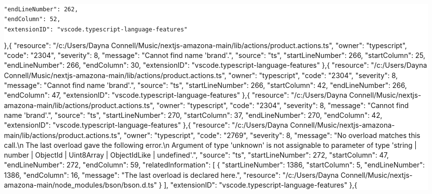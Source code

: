 	"endLineNumber": 262,
	"endColumn": 52,
	"extensionID": "vscode.typescript-language-features"
},{
	"resource": "/c:/Users/Dayna Connell/Music/nextjs-amazona-main/lib/actions/product.actions.ts",
	"owner": "typescript",
	"code": "2304",
	"severity": 8,
	"message": "Cannot find name 'brand'.",
	"source": "ts",
	"startLineNumber": 266,
	"startColumn": 25,
	"endLineNumber": 266,
	"endColumn": 30,
	"extensionID": "vscode.typescript-language-features"
},{
	"resource": "/c:/Users/Dayna Connell/Music/nextjs-amazona-main/lib/actions/product.actions.ts",
	"owner": "typescript",
	"code": "2304",
	"severity": 8,
	"message": "Cannot find name 'brand'.",
	"source": "ts",
	"startLineNumber": 266,
	"startColumn": 42,
	"endLineNumber": 266,
	"endColumn": 47,
	"extensionID": "vscode.typescript-language-features"
},{
	"resource": "/c:/Users/Dayna Connell/Music/nextjs-amazona-main/lib/actions/product.actions.ts",
	"owner": "typescript",
	"code": "2304",
	"severity": 8,
	"message": "Cannot find name 'brand'.",
	"source": "ts",
	"startLineNumber": 270,
	"startColumn": 37,
	"endLineNumber": 270,
	"endColumn": 42,
	"extensionID": "vscode.typescript-language-features"
},{
	"resource": "/c:/Users/Dayna Connell/Music/nextjs-amazona-main/lib/actions/product.actions.ts",
	"owner": "typescript",
	"code": "2769",
	"severity": 8,
	"message": "No overload matches this call.\n  The last overload gave the following error.\n    Argument of type 'unknown' is not assignable to parameter of type 'string | number | ObjectId | Uint8Array<ArrayBufferLike> | ObjectIdLike | undefined'.",
	"source": "ts",
	"startLineNumber": 272,
	"startColumn": 47,
	"endLineNumber": 272,
	"endColumn": 59,
	"relatedInformation": [
		{
			"startLineNumber": 1386,
			"startColumn": 5,
			"endLineNumber": 1386,
			"endColumn": 16,
			"message": "The last overload is declared here.",
			"resource": "/c:/Users/Dayna Connell/Music/nextjs-amazona-main/node_modules/bson/bson.d.ts"
		}
	],
	"extensionID": "vscode.typescript-language-features"
},{